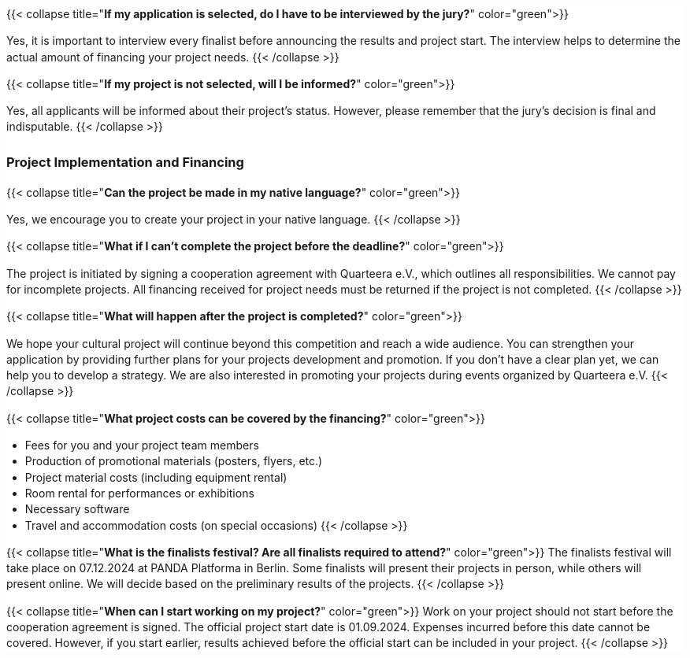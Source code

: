 {{< collapse title="**If my application is selected, do I have to be interviewed by the jury?**" color="green">}}

Yes, it is important to interview every finalist before announcing the results and project start. The interview helps to determine the actual amount of financing your project needs.
{{< /collapse >}}

{{< collapse title="**If my project is not selected, will I be informed?**" color="green">}}

Yes, all applicants will be informed about their project’s status. However, please remember that the jury’s decision is final and indisputable.
{{< /collapse >}}

### Project Implementation and Financing

{{< collapse title="**Can the project be made in my native language?**" color="green">}}

Yes, we encourage you to create your project in your native language.
{{< /collapse >}}

{{< collapse title="**What if I can’t complete the project before the deadline?**" color="green">}}

The project is initiated by signing a cooperation agreement with Quarteera e.V., which outlines all responsibilities. We cannot pay for incomplete projects. All financing received for project needs must be returned if the project is not completed.
{{< /collapse >}}

{{< collapse title="**What will happen after the project is completed?**" color="green">}}

We hope your cultural project will continue beyond this competition and reach a wide audience. You can strengthen your application by providing further plans for your projects development and promotion. If you don’t have a clear plan yet, we can help you to develop a strategy. We are also interested in promoting your projects during events organized by Quarteera e.V.
{{< /collapse >}}

{{< collapse title="**What project costs can be covered by the financing?**" color="green">}}
* Fees for you and your project team members
* Production of promotional materials (posters, flyers, etc.)
* Project material costs (including equipment rental)
* Room rental for performances or exhibitions
* Necessary software
* Travel and accommodation costs (on special occasions)
{{< /collapse >}}

{{< collapse title="**What is the finalists festival? Are all finalists required to attend?**" color="green">}}
The finalists festival will take place on 07.12.2024 at PANDA Platforma in Berlin. Some finalists will present their projects in person, while others will present online. We will decide based on the preliminary results of the projects.
{{< /collapse >}}

{{< collapse title="**When can I start working on my project?**" color="green">}}
Work on your project should not start before the cooperation agreement is signed. The official project start date is 01.09.2024. Expenses incurred before this date cannot be covered. However, if you start earlier, results achieved before the official start can be included in your project.
{{< /collapse >}}
